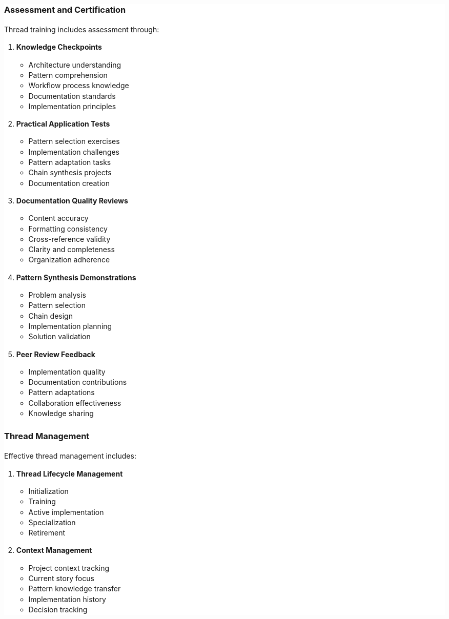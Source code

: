 ### Assessment and Certification

Thread training includes assessment through:

1. **Knowledge Checkpoints**
   - Architecture understanding
   - Pattern comprehension
   - Workflow process knowledge
   - Documentation standards
   - Implementation principles

2. **Practical Application Tests**
   - Pattern selection exercises
   - Implementation challenges
   - Pattern adaptation tasks
   - Chain synthesis projects
   - Documentation creation

3. **Documentation Quality Reviews**
   - Content accuracy
   - Formatting consistency
   - Cross-reference validity
   - Clarity and completeness
   - Organization adherence

4. **Pattern Synthesis Demonstrations**
   - Problem analysis
   - Pattern selection
   - Chain design
   - Implementation planning
   - Solution validation

5. **Peer Review Feedback**
   - Implementation quality
   - Documentation contributions
   - Pattern adaptations
   - Collaboration effectiveness
   - Knowledge sharing

### Thread Management

Effective thread management includes:

1. **Thread Lifecycle Management**
   - Initialization
   - Training
   - Active implementation
   - Specialization
   - Retirement

2. **Context Management**
   - Project context tracking
   - Current story focus
   - Pattern knowledge transfer
   - Implementation history
   - Decision tracking
